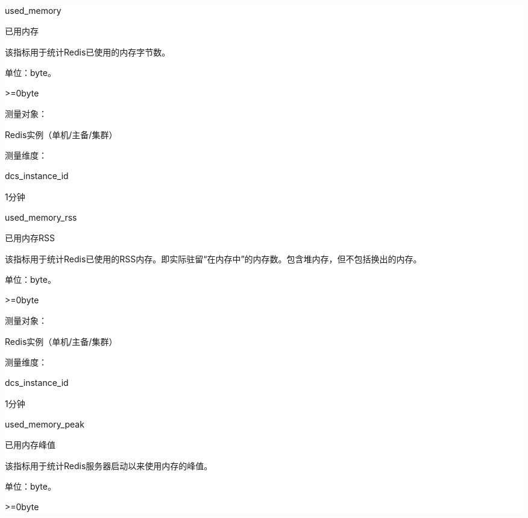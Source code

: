 </tr>
<tr id="row1911523693620"><td class="cellrowborder" valign="top" width="17.52%" headers="mcps1.2.7.1.1 "><p id="p161157362366"><a name="p161157362366"></a><a name="p161157362366"></a>used_memory</p>
</td>
<td class="cellrowborder" valign="top" width="12.44%" headers="mcps1.2.7.1.2 "><p id="p7115153623611"><a name="p7115153623611"></a><a name="p7115153623611"></a>已用内存</p>
</td>
<td class="cellrowborder" valign="top" width="24.33%" headers="mcps1.2.7.1.3 "><p id="p201153363362"><a name="p201153363362"></a><a name="p201153363362"></a>该指标用于统计Redis已使用的内存字节数。</p>
<p id="p194001381264"><a name="p194001381264"></a><a name="p194001381264"></a>单位：byte。</p>
</td>
<td class="cellrowborder" valign="top" width="11.68%" headers="mcps1.2.7.1.4 "><p id="p9115183611364"><a name="p9115183611364"></a><a name="p9115183611364"></a>&gt;=0byte</p>
</td>
<td class="cellrowborder" valign="top" width="21.97%" headers="mcps1.2.7.1.5 "><p id="p147839571575"><a name="p147839571575"></a><a name="p147839571575"></a>测量对象：</p>
<p id="p578385715713"><a name="p578385715713"></a><a name="p578385715713"></a>Redis实例（单机/主备/集群）</p>
<p id="p107836571176"><a name="p107836571176"></a><a name="p107836571176"></a>测量维度：</p>
<p id="p1178425716720"><a name="p1178425716720"></a><a name="p1178425716720"></a>dcs_instance_id</p>
</td>
<td class="cellrowborder" valign="top" width="12.06%" headers="mcps1.2.7.1.6 "><p id="p1527395174613"><a name="p1527395174613"></a><a name="p1527395174613"></a>1分钟</p>
</td>
</tr>
<tr id="row811673673612"><td class="cellrowborder" valign="top" width="17.52%" headers="mcps1.2.7.1.1 "><p id="p5116153603619"><a name="p5116153603619"></a><a name="p5116153603619"></a>used_memory_rss</p>
</td>
<td class="cellrowborder" valign="top" width="12.44%" headers="mcps1.2.7.1.2 "><p id="p01162036143619"><a name="p01162036143619"></a><a name="p01162036143619"></a>已用内存RSS</p>
</td>
<td class="cellrowborder" valign="top" width="24.33%" headers="mcps1.2.7.1.3 "><p id="p811613614366"><a name="p811613614366"></a><a name="p811613614366"></a>该指标用于统计Redis已使用的RSS内存。即实际驻留“在内存中”的内存数。包含堆内存，但不包括换出的内存。</p>
<p id="p87726481061"><a name="p87726481061"></a><a name="p87726481061"></a>单位：byte。</p>
</td>
<td class="cellrowborder" valign="top" width="11.68%" headers="mcps1.2.7.1.4 "><p id="p51164365369"><a name="p51164365369"></a><a name="p51164365369"></a>&gt;=0byte</p>
</td>
<td class="cellrowborder" valign="top" width="21.97%" headers="mcps1.2.7.1.5 "><p id="p38878571275"><a name="p38878571275"></a><a name="p38878571275"></a>测量对象：</p>
<p id="p158876576718"><a name="p158876576718"></a><a name="p158876576718"></a>Redis实例（单机/主备/集群）</p>
<p id="p118870571076"><a name="p118870571076"></a><a name="p118870571076"></a>测量维度：</p>
<p id="p08871571679"><a name="p08871571679"></a><a name="p08871571679"></a>dcs_instance_id</p>
</td>
<td class="cellrowborder" valign="top" width="12.06%" headers="mcps1.2.7.1.6 "><p id="p82731751114615"><a name="p82731751114615"></a><a name="p82731751114615"></a>1分钟</p>
</td>
</tr>
<tr id="row101161336163610"><td class="cellrowborder" valign="top" width="17.52%" headers="mcps1.2.7.1.1 "><p id="p6116173673616"><a name="p6116173673616"></a><a name="p6116173673616"></a>used_memory_peak</p>
</td>
<td class="cellrowborder" valign="top" width="12.44%" headers="mcps1.2.7.1.2 "><p id="p1011612369360"><a name="p1011612369360"></a><a name="p1011612369360"></a>已用内存峰值</p>
</td>
<td class="cellrowborder" valign="top" width="24.33%" headers="mcps1.2.7.1.3 "><p id="p31168367365"><a name="p31168367365"></a><a name="p31168367365"></a>该指标用于统计Redis服务器启动以来使用内存的峰值。</p>
<p id="p1730312166121"><a name="p1730312166121"></a><a name="p1730312166121"></a>单位：byte。</p>
</td>
<td class="cellrowborder" valign="top" width="11.68%" headers="mcps1.2.7.1.4 "><p id="p151168368364"><a name="p151168368364"></a><a name="p151168368364"></a>&gt;=0byte</p>
</td>